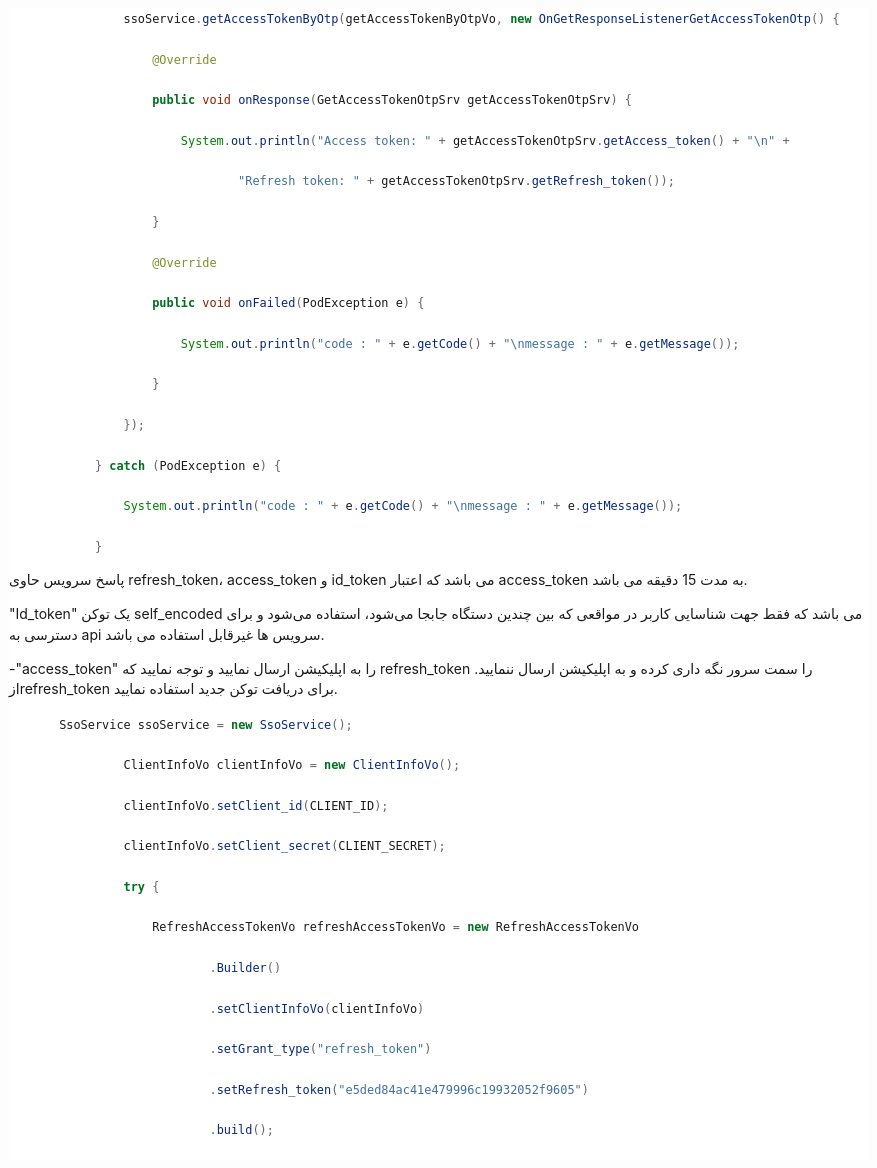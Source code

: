 ```java
                ssoService.getAccessTokenByOtp(getAccessTokenByOtpVo, new OnGetResponseListenerGetAccessTokenOtp() {
    
                    @Override
    
                    public void onResponse(GetAccessTokenOtpSrv getAccessTokenOtpSrv) {
    
                        System.out.println("Access token: " + getAccessTokenOtpSrv.getAccess_token() + "\n" +
    
                                "Refresh token: " + getAccessTokenOtpSrv.getRefresh_token());
    
                    }
    
                    @Override
    
                    public void onFailed(PodException e) {
    
                        System.out.println("code : " + e.getCode() + "\nmessage : " + e.getMessage());
    
                    }
    
                });
    
            } catch (PodException e) {
    
                System.out.println("code : " + e.getCode() + "\nmessage : " + e.getMessage());
    
            }
```

پاسخ سرویس حاوی refresh_token، access_token و id_token می باشد که اعتبار access_token به مدت 15 دقیقه می باشد.

"Id_token" یک توکن self_encoded می باشد که فقط جهت شناسایی کاربر در مواقعی که بین چندین دستگاه جابجا می‌شود، استفاده می‌شود و برای دسترسی به api سرویس ها غیرقابل استفاده می باشد.

-"access_token" را به اپلیکیشن ارسال نمایید و توجه نمایید که refresh_token را سمت سرور نگه داری کرده و به اپلیکیشن ارسال ننمایید. ازrefresh_token  برای دریافت توکن جدید استفاده نمایید.

 
```java
       SsoService ssoService = new SsoService();
    
                ClientInfoVo clientInfoVo = new ClientInfoVo();
    
                clientInfoVo.setClient_id(CLIENT_ID);
    
                clientInfoVo.setClient_secret(CLIENT_SECRET);
    
                try {
    
                    RefreshAccessTokenVo refreshAccessTokenVo = new RefreshAccessTokenVo
    
                            .Builder()
    
                            .setClientInfoVo(clientInfoVo)
    
                            .setGrant_type("refresh_token")
    
                            .setRefresh_token("e5ded84ac41e479996c19932052f9605")
    
                            .build();
    
```